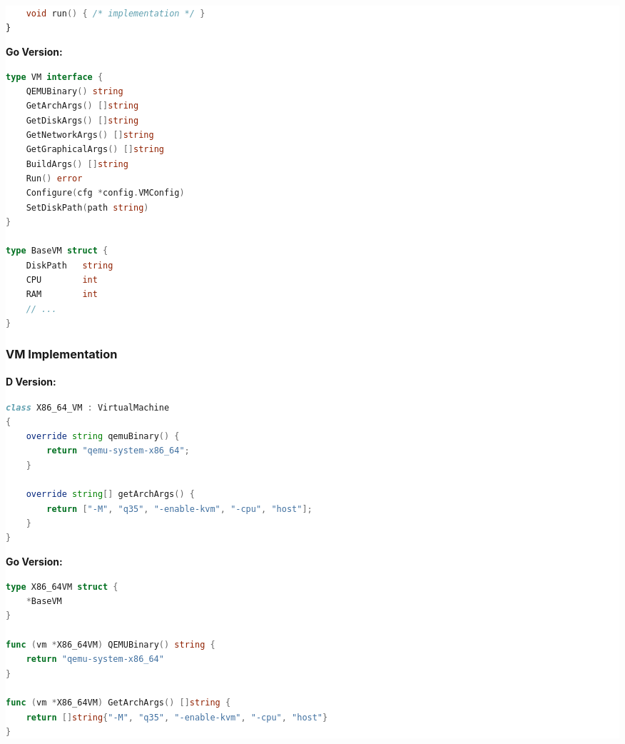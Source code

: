 ```d
    void run() { /* implementation */ }
}
```

**Go Version:**
```go
type VM interface {
    QEMUBinary() string
    GetArchArgs() []string
    GetDiskArgs() []string
    GetNetworkArgs() []string
    GetGraphicalArgs() []string
    BuildArgs() []string
    Run() error
    Configure(cfg *config.VMConfig)
    SetDiskPath(path string)
}

type BaseVM struct {
    DiskPath   string
    CPU        int
    RAM        int
    // ...
}
```

### VM Implementation

**D Version:**
```d
class X86_64_VM : VirtualMachine
{
    override string qemuBinary() {
        return "qemu-system-x86_64";
    }

    override string[] getArchArgs() {
        return ["-M", "q35", "-enable-kvm", "-cpu", "host"];
    }
}
```

**Go Version:**
```go
type X86_64VM struct {
    *BaseVM
}

func (vm *X86_64VM) QEMUBinary() string {
    return "qemu-system-x86_64"
}

func (vm *X86_64VM) GetArchArgs() []string {
    return []string{"-M", "q35", "-enable-kvm", "-cpu", "host"}
}
```
